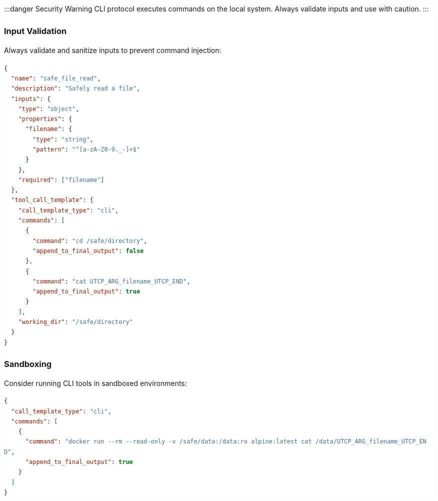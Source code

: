 :::danger Security Warning
CLI protocol executes commands on the local system. Always validate inputs and use with caution.
:::

### Input Validation

Always validate and sanitize inputs to prevent command injection:

```json
{
  "name": "safe_file_read",
  "description": "Safely read a file",
  "inputs": {
    "type": "object",
    "properties": {
      "filename": {
        "type": "string",
        "pattern": "^[a-zA-Z0-9._-]+$"
      }
    },
    "required": ["filename"]
  },
  "tool_call_template": {
    "call_template_type": "cli",
    "commands": [
      {
        "command": "cd /safe/directory",
        "append_to_final_output": false
      },
      {
        "command": "cat UTCP_ARG_filename_UTCP_END",
        "append_to_final_output": true
      }
    ],
    "working_dir": "/safe/directory"
  }
}
```

### Sandboxing

Consider running CLI tools in sandboxed environments:

```json
{
  "call_template_type": "cli",
  "commands": [
    {
      "command": "docker run --rm --read-only -v /safe/data:/data:ro alpine:latest cat /data/UTCP_ARG_filename_UTCP_END",
      "append_to_final_output": true
    }
  ]
}
```
